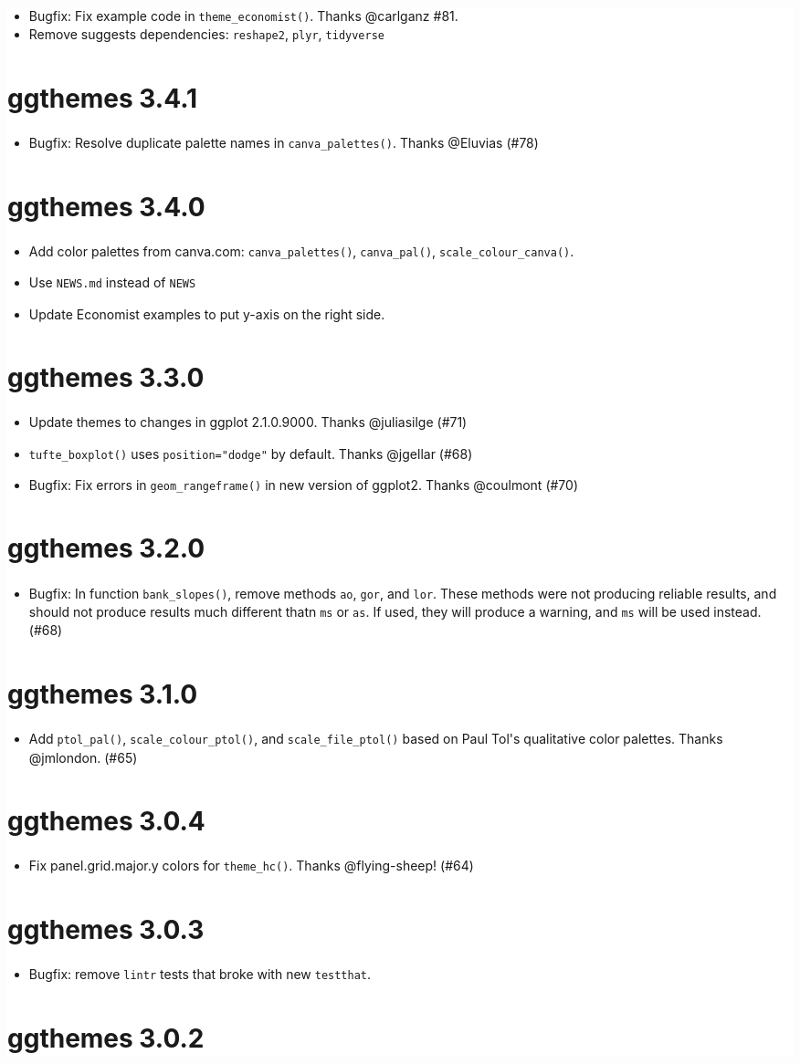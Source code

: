 -   Bugfix: Fix example code in `theme_economist()`. Thanks @carlganz #81.
-   Remove suggests dependencies: `reshape2`, `plyr`, `tidyverse`

# ggthemes 3.4.1

-   Bugfix: Resolve duplicate palette names in `canva_palettes()`. Thanks @Eluvias (#78)

# ggthemes 3.4.0

-   Add color palettes from canva.com: `canva_palettes()`, `canva_pal()`,
    `scale_colour_canva()`.

-   Use `NEWS.md` instead of `NEWS`

-   Update Economist examples to put y-axis on the right side.

# ggthemes 3.3.0

-   Update themes to changes in ggplot 2.1.0.9000. Thanks @juliasilge (#71)

-   `tufte_boxplot()` uses `position="dodge"` by default. Thanks @jgellar (#68)

-   Bugfix: Fix errors in `geom_rangeframe()` in new version of ggplot2. 
    Thanks @coulmont (#70)

# ggthemes 3.2.0

-   Bugfix: In function `bank_slopes()`, remove methods `ao`, `gor`, and `lor`. 
    These methods were not producing reliable results, and should not produce
    results much different thatn `ms` or `as`. If used, they will produce a 
    warning, and `ms` will be used instead. (#68)

# ggthemes 3.1.0

-   Add `ptol_pal()`, `scale_colour_ptol()`, and `scale_file_ptol()` based on 
    Paul Tol's qualitative color palettes. Thanks @jmlondon. (#65)

# ggthemes 3.0.4

-   Fix panel.grid.major.y colors for `theme_hc()`. Thanks @flying-sheep! (#64)

# ggthemes 3.0.3

-   Bugfix: remove `lintr` tests that broke with new `testthat`.

# ggthemes 3.0.2

